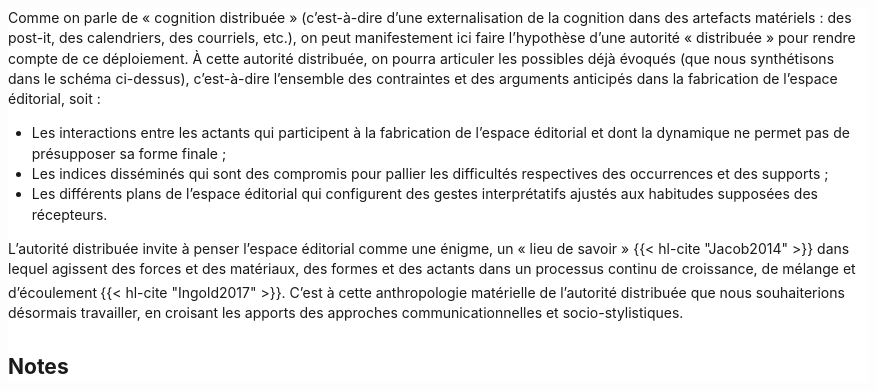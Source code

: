 Comme on parle de « cognition distribuée » (c’est-à-dire d’une externalisation de la cognition dans des artefacts matériels : des post-it, des calendriers, des courriels, etc.), on peut manifestement ici faire l’hypothèse d’une autorité « distribuée » pour rendre compte de ce déploiement. À cette autorité distribuée, on pourra articuler les possibles déjà évoqués (que nous synthétisons dans le schéma ci-dessus), c’est-à-dire l’ensemble des contraintes et des arguments anticipés dans la fabrication de l’espace éditorial, soit :

* Les interactions entre les actants qui participent à la fabrication de l’espace éditorial et dont la dynamique ne permet pas de présupposer sa forme finale ;
* Les indices disséminés qui sont des compromis pour pallier les difficultés respectives des occurrences et des supports ;
* Les différents plans de l’espace éditorial qui configurent des gestes interprétatifs ajustés aux habitudes supposées des récepteurs.

L’autorité distribuée invite à penser l’espace éditorial comme une énigme, un « lieu de savoir » {{< hl-cite "Jacob2014" >}} dans lequel agissent des forces et des matériaux, des formes et des actants dans un processus continu de croissance, de mélange et d’écoulement<sup> </sup>{{< hl-cite "Ingold2017" >}}. C’est à cette anthropologie matérielle de l’autorité distribuée que nous souhaiterions désormais travailler, en croisant les apports des approches communicationnelles et socio-stylistiques.


## Notes

[^1]: Voir le texte programmatique de la collection sur Publie.net : https://www.publie.net/categorie-produit/temps-reel/. Source consultée le 9/08/2018

[^2]: Nous soulignons.

[^3]: Nous soulignons.

[^4]: Nous soulignons.

[^5]: Nous soulignons.
